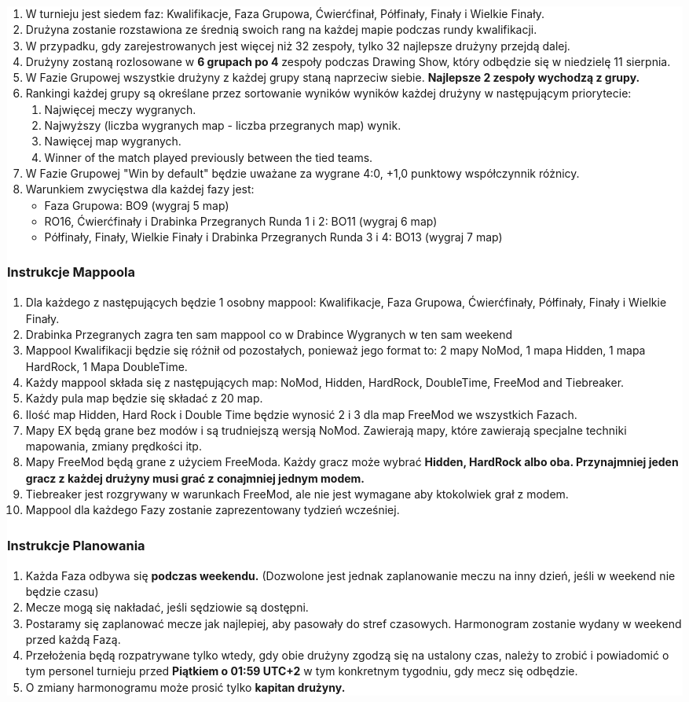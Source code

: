 1. W turnieju jest siedem faz: Kwalifikacje, Faza Grupowa, Ćwierćfinał, Półfinały, Finały i Wielkie Finały.
2. Drużyna zostanie rozstawiona ze średnią swoich rang na każdej mapie podczas rundy kwalifikacji.
3. W przypadku, gdy zarejestrowanych jest więcej niż 32 zespoły, tylko 32 najlepsze drużyny przejdą dalej.
4. Drużyny zostaną rozlosowane w **6 grupach po 4** zespoły podczas Drawing Show, który odbędzie się w niedzielę 11 sierpnia.
5. W Fazie Grupowej wszystkie drużyny z każdej grupy staną naprzeciw siebie. **Najlepsze 2 zespoły wychodzą z grupy.**
6. Rankingi każdej grupy są określane przez sortowanie wyników wyników każdej drużyny w następującym priorytecie:
   1. Najwięcej meczy wygranych.
   2. Najwyższy (liczba wygranych map - liczba przegranych map) wynik.
   3. Nawięcej map wygranych.
   4. Winner of the match played previously between the tied teams.
7. W Fazie Grupowej "Win by default" będzie uważane za wygrane 4:0, +1,0 punktowy współczynnik różnicy.
8. Warunkiem zwycięstwa dla każdej fazy jest:
   - Faza Grupowa: BO9 (wygraj 5 map)
   - RO16, Ćwierćfinały i Drabinka Przegranych Runda 1 i 2: BO11 (wygraj 6 map)
   - Półfinały, Finały, Wielkie Finały i Drabinka Przegranych Runda 3 i 4: BO13 (wygraj 7 map)

### Instrukcje Mappoola

1. Dla każdego z następujących będzie 1 osobny mappool: Kwalifikacje, Faza Grupowa, Ćwierćfinały, Półfinały, Finały i Wielkie Finały.
2. Drabinka Przegranych zagra ten sam mappool co w Drabince Wygranych w ten sam weekend
3. Mappool Kwalifikacji będzie się różnił od pozostałych, ponieważ jego format to: 2 mapy NoMod, 1 mapa Hidden, 1 mapa HardRock, 1 Mapa DoubleTime.
4. Każdy mappool składa się z następujących map: NoMod, Hidden, HardRock, DoubleTime, FreeMod and Tiebreaker.
5. Każdy pula map będzie się składać z 20 map.
6. Ilość map Hidden, Hard Rock i Double Time będzie wynosić 2 i 3 dla map FreeMod we wszystkich Fazach.
7. Mapy EX będą grane bez modów i są trudniejszą wersją NoMod. Zawierają mapy, które zawierają specjalne techniki mapowania, zmiany prędkości itp.
8. Mapy FreeMod będą grane z użyciem FreeModa. Każdy gracz może wybrać **Hidden, HardRock albo oba. Przynajmniej jeden gracz z każdej drużyny musi grać z conajmniej jednym modem.**
9. Tiebreaker jest rozgrywany w warunkach FreeMod, ale nie jest wymagane aby ktokolwiek grał z modem.
10. Mappool dla każdego Fazy zostanie zaprezentowany tydzień wcześniej.

### Instrukcje Planowania

1. Każda Faza odbywa się **podczas weekendu.** (Dozwolone jest jednak zaplanowanie meczu na inny dzień, jeśli w weekend nie będzie czasu)
2. Mecze mogą się nakładać, jeśli sędziowie są dostępni.
3. Postaramy się zaplanować mecze jak najlepiej, aby pasowały do stref czasowych. Harmonogram zostanie wydany w weekend przed każdą Fazą.
4. Przełożenia będą rozpatrywane tylko wtedy, gdy obie drużyny zgodzą się na ustalony czas, należy to zrobić i powiadomić o tym personel turnieju przed **Piątkiem o 01:59 UTC+2** w tym konkretnym tygodniu, gdy mecz się odbędzie.
5. O zmiany harmonogramu może prosić tylko **kapitan drużyny.**
